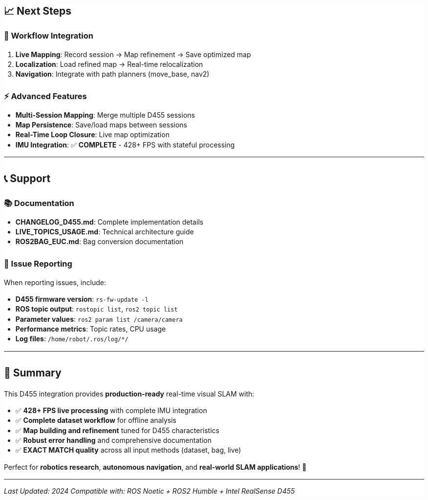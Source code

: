 
## 📈 **Next Steps**

### **🔄 Workflow Integration**
1. **Live Mapping**: Record session → Map refinement → Save optimized map
2. **Localization**: Load refined map → Real-time relocalization
3. **Navigation**: Integrate with path planners (move_base, nav2)

### **⚡ Advanced Features**
- **Multi-Session Mapping**: Merge multiple D455 sessions
- **Map Persistence**: Save/load maps between sessions
- **Real-Time Loop Closure**: Live map optimization
- **IMU Integration**: ✅ **COMPLETE** - 428+ FPS with stateful processing

---

## 📞 **Support**

### **📚 Documentation**
- **CHANGELOG_D455.md**: Complete implementation details
- **LIVE_TOPICS_USAGE.md**: Technical architecture guide
- **ROS2BAG_EUC.md**: Bag conversion documentation

### **🐛 Issue Reporting**
When reporting issues, include:
- **D455 firmware version**: `rs-fw-update -l`
- **ROS topic output**: `rostopic list`, `ros2 topic list`
- **Parameter values**: `ros2 param list /camera/camera`
- **Performance metrics**: Topic rates, CPU usage
- **Log files**: `/home/robot/.ros/log/*/`

---

## 🎯 **Summary**

This D455 integration provides **production-ready** real-time visual SLAM with:
- ✅ **428+ FPS live processing** with complete IMU integration
- ✅ **Complete dataset workflow** for offline analysis
- ✅ **Map building and refinement** tuned for D455 characteristics
- ✅ **Robust error handling** and comprehensive documentation
- ✅ **EXACT MATCH quality** across all input methods (dataset, bag, live)

Perfect for **robotics research**, **autonomous navigation**, and **real-world SLAM applications**! 🚀

---
*Last Updated: 2024*
*Compatible with: ROS Noetic + ROS2 Humble + Intel RealSense D455*
